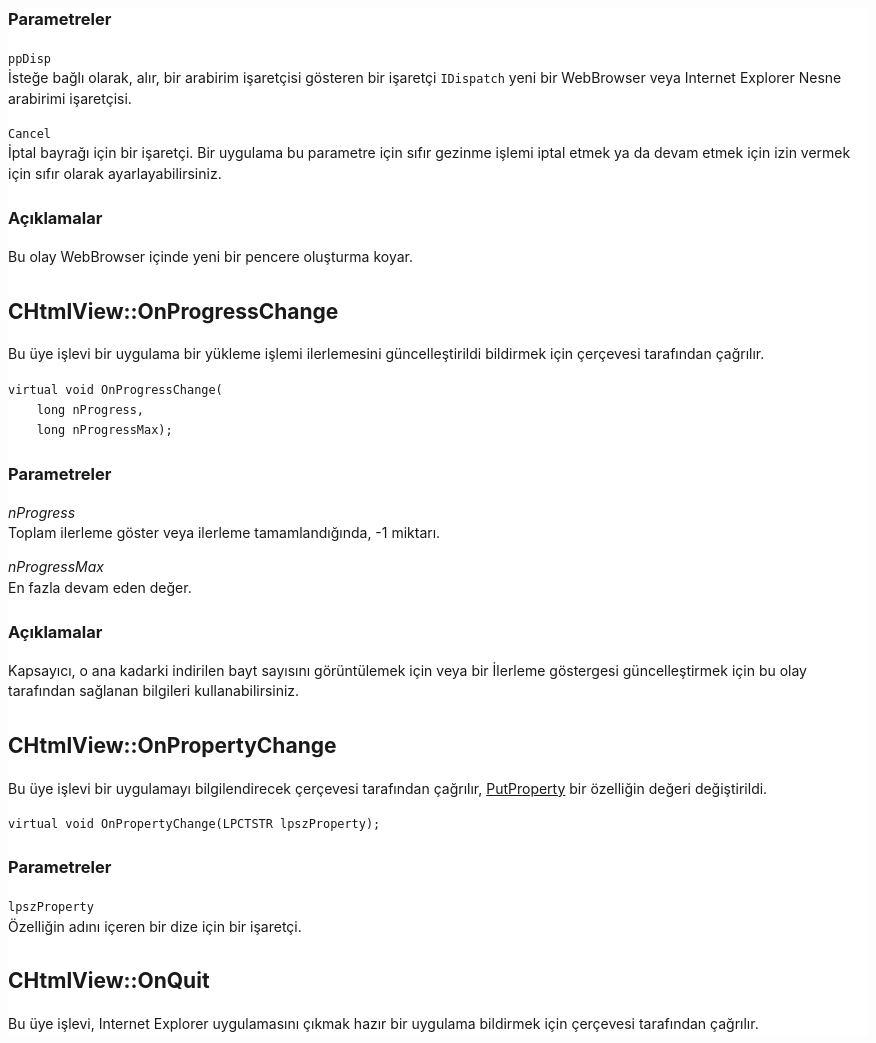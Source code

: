 ### <a name="parameters"></a>Parametreler  
 `ppDisp`  
 İsteğe bağlı olarak, alır, bir arabirim işaretçisi gösteren bir işaretçi `IDispatch` yeni bir WebBrowser veya Internet Explorer Nesne arabirimi işaretçisi.  
  
 `Cancel`  
 İptal bayrağı için bir işaretçi. Bir uygulama bu parametre için sıfır gezinme işlemi iptal etmek ya da devam etmek için izin vermek için sıfır olarak ayarlayabilirsiniz.  
  
### <a name="remarks"></a>Açıklamalar  
 Bu olay WebBrowser içinde yeni bir pencere oluşturma koyar.  
  
##  <a name="onprogresschange"></a>  CHtmlView::OnProgressChange  
 Bu üye işlevi bir uygulama bir yükleme işlemi ilerlemesini güncelleştirildi bildirmek için çerçevesi tarafından çağrılır.  
  
```  
virtual void OnProgressChange(
    long nProgress,  
    long nProgressMax);
```  
  
### <a name="parameters"></a>Parametreler  
 *nProgress*  
 Toplam ilerleme göster veya ilerleme tamamlandığında, -1 miktarı.  
  
 *nProgressMax*  
 En fazla devam eden değer.  
  
### <a name="remarks"></a>Açıklamalar  
 Kapsayıcı, o ana kadarki indirilen bayt sayısını görüntülemek için veya bir İlerleme göstergesi güncelleştirmek için bu olay tarafından sağlanan bilgileri kullanabilirsiniz.  
  
##  <a name="onpropertychange"></a>  CHtmlView::OnPropertyChange  
 Bu üye işlevi bir uygulamayı bilgilendirecek çerçevesi tarafından çağrılır, [PutProperty](#putproperty) bir özelliğin değeri değiştirildi.  
  
```  
virtual void OnPropertyChange(LPCTSTR lpszProperty);
```  
  
### <a name="parameters"></a>Parametreler  
 `lpszProperty`  
 Özelliğin adını içeren bir dize için bir işaretçi.  
  
##  <a name="onquit"></a>  CHtmlView::OnQuit  
 Bu üye işlevi, Internet Explorer uygulamasını çıkmak hazır bir uygulama bildirmek için çerçevesi tarafından çağrılır.  
  